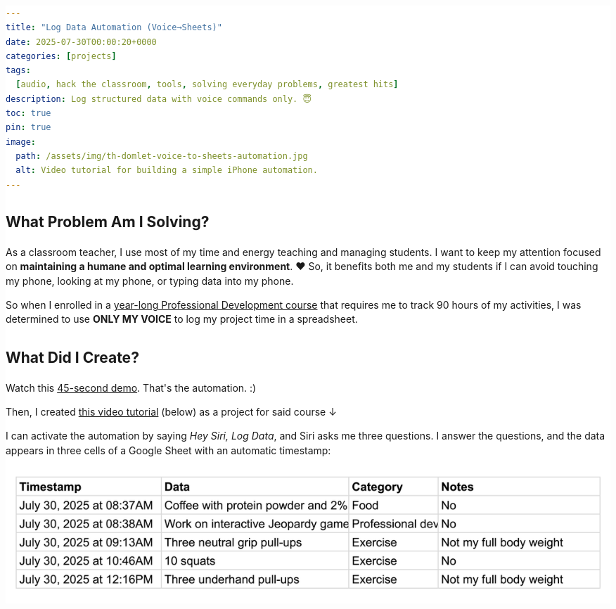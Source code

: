 ```yaml
---
title: "Log Data Automation (Voice→Sheets)"
date: 2025-07-30T00:00:20+0000
categories: [projects]
tags:
  [audio, hack the classroom, tools, solving everyday problems, greatest hits]
description: Log structured data with voice commands only. 😇
toc: true
pin: true
image:
  path: /assets/img/th-domlet-voice-to-sheets-automation.jpg
  alt: Video tutorial for building a simple iPhone automation.
---
```


## What Problem Am I Solving?

As a classroom teacher, I use most of my time and energy teaching and managing students. I want to keep my attention focused on **maintaining a humane and optimal learning environment**. ❤️ So, it benefits both me and my students if I can avoid touching my phone, looking at my phone, or typing data into my phone.

So when I enrolled in a [year-long Professional Development course](https://teacherfriendly.com/courses/pedu-9011-creative-projects-for-the-classroom-1-6-credits/) that requires me to track 90 hours of my activities, I was determined to use **ONLY MY VOICE** to log my project time in a spreadsheet.

## What Did I Create?

Watch this [45-second demo](https://youtube.com/clip/Ugkx2Xjs6FSib-xUmofEa2jWv5Geqc3Di1iE?si=UQrQ0cVBRovk8JP6). That's the automation. :)

Then, I created [this video tutorial](https://youtu.be/GdIW5t9A8gQ) (below) as a project for said course ↓

<iframe height="450" src="https://www.youtube.com/embed/GdIW5t9A8gQ?si=mKephdnfMQdZ-Rvr&rel=0" title="YouTube video player" frameborder="0" allow="accelerometer; autoplay; clipboard-write; encrypted-media; gyroscope; picture-in-picture; web-share" referrerpolicy="strict-origin-when-cross-origin" allowfullscreen></iframe>

I can activate the automation by saying _Hey Siri, Log Data_, and Siri asks me three questions. I answer the questions, and the data appears in three cells of a Google Sheet with an automatic timestamp:

![log snippet, 4 rows of data](assets/img/voice-to-sheets-automation/log_snippet.jpg)
